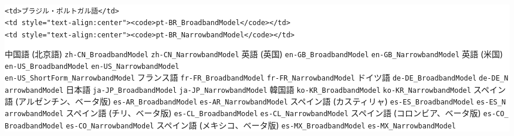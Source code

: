     <td>ブラジル・ポルトガル語</td>
    <td style="text-align:center"><code>pt-BR_BroadbandModel</code></td>
    <td style="text-align:center"><code>pt-BR_NarrowbandModel</code></td>
  </tr>
  <tr>
    <td>中国語 (北京語)</td>
    <td style="text-align:center"><code>zh-CN_BroadbandModel</code></td>
    <td style="text-align:center"><code>zh-CN_NarrowbandModel</code></td>
  </tr>
  <tr>
    <td>英語 (英国)</td>
    <td style="text-align:center"><code>en-GB_BroadbandModel</code></td>
    <td style="text-align:center"><code>en-GB_NarrowbandModel</code></td>
  </tr>
  <tr>
    <td>英語 (米国)</td>
    <td style="text-align:center"><code>en-US_BroadbandModel</code></td>
    <td style="text-align:center"><code>en-US_NarrowbandModel</code></br>
      <code>en-US_ShortForm_NarrowbandModel</code></td>
  </tr>
  <tr>
    <td>フランス語</td>
    <td style="text-align:center"><code>fr-FR_BroadbandModel</code></td>
    <td style="text-align:center"><code>fr-FR_NarrowbandModel</code></td>
  </tr>
  <tr>
    <td>ドイツ語</td>
    <td style="text-align:center"><code>de-DE_BroadbandModel</code></td>
    <td style="text-align:center"><code>de-DE_NarrowbandModel</code></td>
  </tr>
  <tr>
    <td>日本語</td>
    <td style="text-align:center"><code>ja-JP_BroadbandModel</code></td>
    <td style="text-align:center"><code>ja-JP_NarrowbandModel</code></td>
  </tr>
  <tr>
    <td>韓国語</td>
    <td style="text-align:center"><code>ko-KR_BroadbandModel</code></td>
    <td style="text-align:center"><code>ko-KR_NarrowbandModel</code></td>
  </tr>
  <tr>
    <td>スペイン語 (アルゼンチン、ベータ版)</td>
    <td style="text-align:center"><code>es-AR_BroadbandModel</code></td>
    <td style="text-align:center"><code>es-AR_NarrowbandModel</code></td>
  </tr>
  <tr>
    <td>スペイン語 (カスティリャ)</td>
    <td style="text-align:center"><code>es-ES_BroadbandModel</code></td>
    <td style="text-align:center"><code>es-ES_NarrowbandModel</code></td>
  </tr>
  <tr>
    <td>スペイン語 (チリ、ベータ版)</td>
    <td style="text-align:center"><code>es-CL_BroadbandModel</code></td>
    <td style="text-align:center"><code>es-CL_NarrowbandModel</code></td>
  </tr>
  <tr>
    <td>スペイン語 (コロンビア、ベータ版)</td>
    <td style="text-align:center"><code>es-CO_BroadbandModel</code></td>
    <td style="text-align:center"><code>es-CO_NarrowbandModel</code></td>
  </tr>
  <tr>
    <td>スペイン語 (メキシコ、ベータ版)</td>
    <td style="text-align:center"><code>es-MX_BroadbandModel</code></td>
    <td style="text-align:center"><code>es-MX_NarrowbandModel</code></td>
